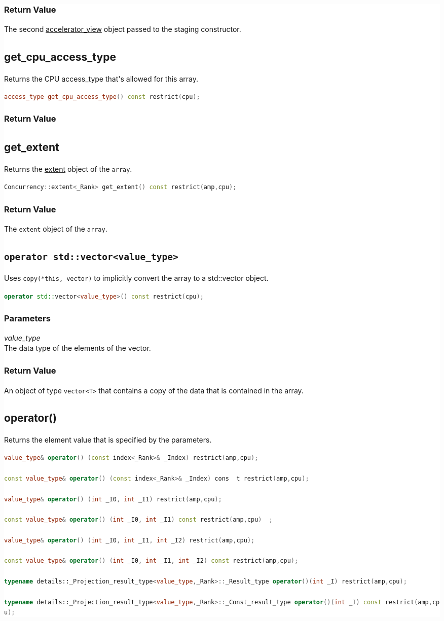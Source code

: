 ### Return Value

The second [accelerator_view](accelerator-view-class.md) object passed to the staging constructor.

## <a name="get_cpu_access_type"></a> get_cpu_access_type

Returns the CPU access_type that's allowed for this array.

```cpp
access_type get_cpu_access_type() const restrict(cpu);
```

### Return Value

## <a name="get_extent"></a> get_extent

Returns the [extent](extent-class.md) object of the `array`.

```cpp
Concurrency::extent<_Rank> get_extent() const restrict(amp,cpu);
```

### Return Value

The `extent` object of the `array`.

## <a name="operator_vec"></a> `operator std::vector<value_type>`

Uses `copy(*this, vector)` to implicitly convert the array to a std::vector object.

```cpp
operator std::vector<value_type>() const restrict(cpu);
```

### Parameters

*value_type*<br/>
The data type of the elements of the vector.

### Return Value

An object of type `vector<T>` that contains a copy of the data that is contained in the array.

## <a name="operator_call"></a> operator()

Returns the element value that is specified by the parameters.

```cpp
value_type& operator() (const index<_Rank>& _Index) restrict(amp,cpu);

const value_type& operator() (const index<_Rank>& _Index) cons  t restrict(amp,cpu);

value_type& operator() (int _I0, int _I1) restrict(amp,cpu);

const value_type& operator() (int _I0, int _I1) const restrict(amp,cpu)  ;

value_type& operator() (int _I0, int _I1, int _I2) restrict(amp,cpu);

const value_type& operator() (int _I0, int _I1, int _I2) const restrict(amp,cpu);

typename details::_Projection_result_type<value_type,_Rank>::_Result_type operator()(int _I) restrict(amp,cpu);

typename details::_Projection_result_type<value_type,_Rank>::_Const_result_type operator()(int _I) const restrict(amp,cpu);
```